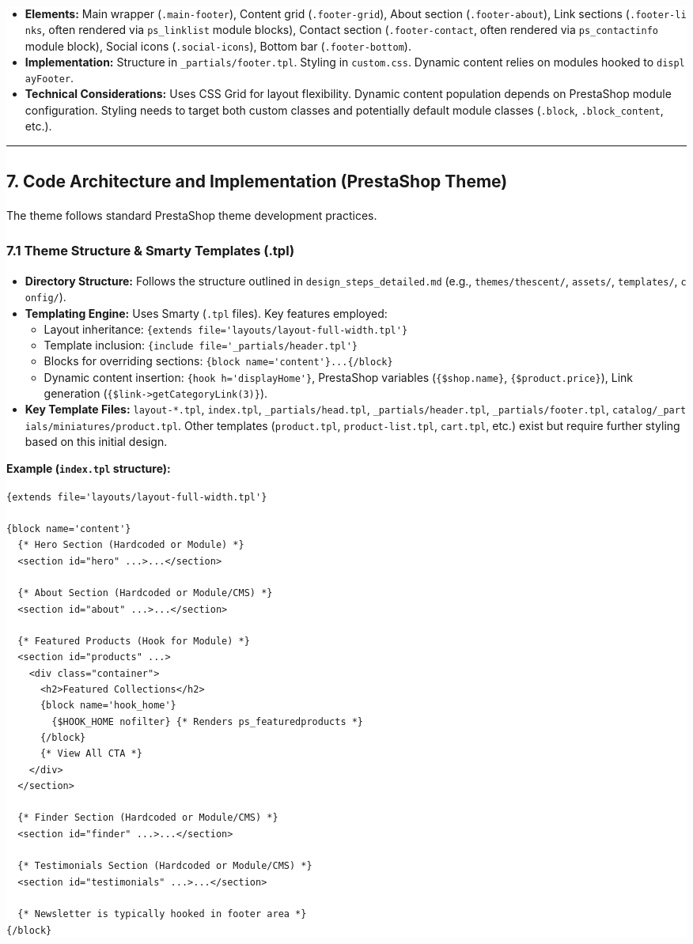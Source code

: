 *   **Elements:** Main wrapper (`.main-footer`), Content grid (`.footer-grid`), About section (`.footer-about`), Link sections (`.footer-links`, often rendered via `ps_linklist` module blocks), Contact section (`.footer-contact`, often rendered via `ps_contactinfo` module block), Social icons (`.social-icons`), Bottom bar (`.footer-bottom`).
*   **Implementation:** Structure in `_partials/footer.tpl`. Styling in `custom.css`. Dynamic content relies on modules hooked to `displayFooter`.
*   **Technical Considerations:** Uses CSS Grid for layout flexibility. Dynamic content population depends on PrestaShop module configuration. Styling needs to target both custom classes and potentially default module classes (`.block`, `.block_content`, etc.).

---

## 7. Code Architecture and Implementation (PrestaShop Theme)

The theme follows standard PrestaShop theme development practices.

### 7.1 Theme Structure & Smarty Templates (.tpl)

*   **Directory Structure:** Follows the structure outlined in `design_steps_detailed.md` (e.g., `themes/thescent/`, `assets/`, `templates/`, `config/`).
*   **Templating Engine:** Uses Smarty (`.tpl` files). Key features employed:
    *   Layout inheritance: `{extends file='layouts/layout-full-width.tpl'}`
    *   Template inclusion: `{include file='_partials/header.tpl'}`
    *   Blocks for overriding sections: `{block name='content'}...{/block}`
    *   Dynamic content insertion: `{hook h='displayHome'}`, PrestaShop variables (`{$shop.name}`, `{$product.price}`), Link generation (`{$link->getCategoryLink(3)}`).
*   **Key Template Files:** `layout-*.tpl`, `index.tpl`, `_partials/head.tpl`, `_partials/header.tpl`, `_partials/footer.tpl`, `catalog/_partials/miniatures/product.tpl`. Other templates (`product.tpl`, `product-list.tpl`, `cart.tpl`, etc.) exist but require further styling based on this initial design.

**Example (`index.tpl` structure):**
```smarty
{extends file='layouts/layout-full-width.tpl'}

{block name='content'}
  {* Hero Section (Hardcoded or Module) *}
  <section id="hero" ...>...</section>

  {* About Section (Hardcoded or Module/CMS) *}
  <section id="about" ...>...</section>

  {* Featured Products (Hook for Module) *}
  <section id="products" ...>
    <div class="container">
      <h2>Featured Collections</h2>
      {block name='hook_home'}
        {$HOOK_HOME nofilter} {* Renders ps_featuredproducts *}
      {/block}
      {* View All CTA *}
    </div>
  </section>

  {* Finder Section (Hardcoded or Module/CMS) *}
  <section id="finder" ...>...</section>

  {* Testimonials Section (Hardcoded or Module/CMS) *}
  <section id="testimonials" ...>...</section>

  {* Newsletter is typically hooked in footer area *}
{/block}
```
